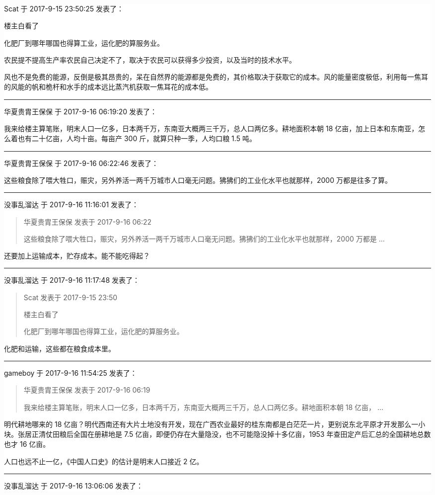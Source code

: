 
Scat 于 2017-9-15 23:50:25 发表了：

楼主白看了

化肥厂到哪年哪国也得算工业，运化肥的算服务业。

农民提不提高生产率农民自己决定不了，取决于农民可以获得多少投资，以及当时的技术水平。

风也不是免费的能源，反倒是极其昂贵的，呆在自然界的能源都是免费的，其价格取决于获取它的成本。风的能量密度极低，利用每一焦耳的风能的帆和桅杆和水手的成本远比蒸汽机获取一焦耳花的成本低。

---

华夏贵胄王保保 于 2017-9-16 06:19:20 发表了：

我来给楼主算笔账，明末人口一亿多，日本两千万，东南亚大概两三千万，总人口两亿多。耕地面积本朝 18 亿亩，加上日本和东南亚，怎么着也有二十亿亩，人均十亩。每亩产 300 斤，就算只种一季，人均口粮 1.5 吨。

---

华夏贵胄王保保 于 2017-9-16 06:22:46 发表了：

这些粮食除了喂大牲口，赈灾，另外养活一两千万城市人口毫无问题。狒狒们的工业化水平也就那样，2000 万都是往多了算。

---

没事乱溜达 于 2017-9-16 11:16:01 发表了：

> 华夏贵胄王保保 发表于 2017-9-16 06:22
>
> 这些粮食除了喂大牲口，赈灾，另外养活一两千万城市人口毫无问题。狒狒们的工业化水平也就那样，2000 万都是 ...

还要加上运输成本，贮存成本。能不能吃得起？

---

没事乱溜达 于 2017-9-16 11:17:48 发表了：

> Scat 发表于 2017-9-15 23:50
>
> 楼主白看了
>
> 化肥厂到哪年哪国也得算工业，运化肥的算服务业。

化肥和运输，这些都在粮食成本里。

---

gameboy 于 2017-9-16 11:54:25 发表了：

> 华夏贵胄王保保 发表于 2017-9-16 06:19
>
> 我来给楼主算笔账，明末人口一亿多，日本两千万，东南亚大概两三千万，总人口两亿多。耕地面积本朝 18 亿亩， ...

明代耕地哪来的 18 亿亩？明代西南还有大片土地没有开发，现在广西农业最好的桂东南都是白茫茫一片，更别说东北平原才开发那么一小块。张居正清仗田粮后全国在册耕地是 7.5 亿亩，即便仍存在大量隐没，也不可能隐没掉十多亿亩，1953 年查田定产后汇总的全国耕地总数也才 16 亿亩。

人口也远不止一亿，《中国人口史》的估计是明末人口接近 2 亿。

---

没事乱溜达 于 2017-9-16 13:06:06 发表了：
